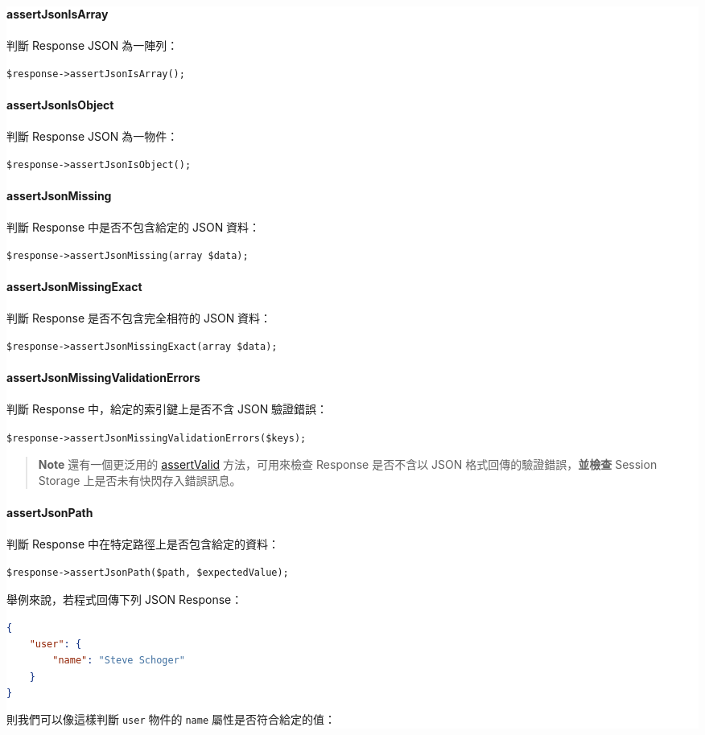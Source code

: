 #### assertJsonIsArray

判斷 Response JSON 為一陣列：

    $response->assertJsonIsArray();

<a name="assert-json-is-object"></a>

#### assertJsonIsObject

判斷 Response JSON 為一物件：

    $response->assertJsonIsObject();

<a name="assert-json-missing"></a>

#### assertJsonMissing

判斷 Response 中是否不包含給定的 JSON 資料：

    $response->assertJsonMissing(array $data);

<a name="assert-json-missing-exact"></a>

#### assertJsonMissingExact

判斷 Response 是否不包含完全相符的 JSON 資料：

    $response->assertJsonMissingExact(array $data);

<a name="assert-json-missing-validation-errors"></a>

#### assertJsonMissingValidationErrors

判斷 Response 中，給定的索引鍵上是否不含 JSON 驗證錯誤：

    $response->assertJsonMissingValidationErrors($keys);

> **Note** 還有一個更泛用的 [assertValid](#assert-valid) 方法，可用來檢查 Response 是否不含以 JSON 格式回傳的驗證錯誤，**並檢查** Session Storage 上是否未有快閃存入錯誤訊息。

<a name="assert-json-path"></a>

#### assertJsonPath

判斷 Response 中在特定路徑上是否包含給定的資料：

    $response->assertJsonPath($path, $expectedValue);

舉例來說，若程式回傳下列 JSON Response：

```json
{
    "user": {
        "name": "Steve Schoger"
    }
}
```

則我們可以像這樣判斷 `user` 物件的 `name` 屬性是否符合給定的值：
